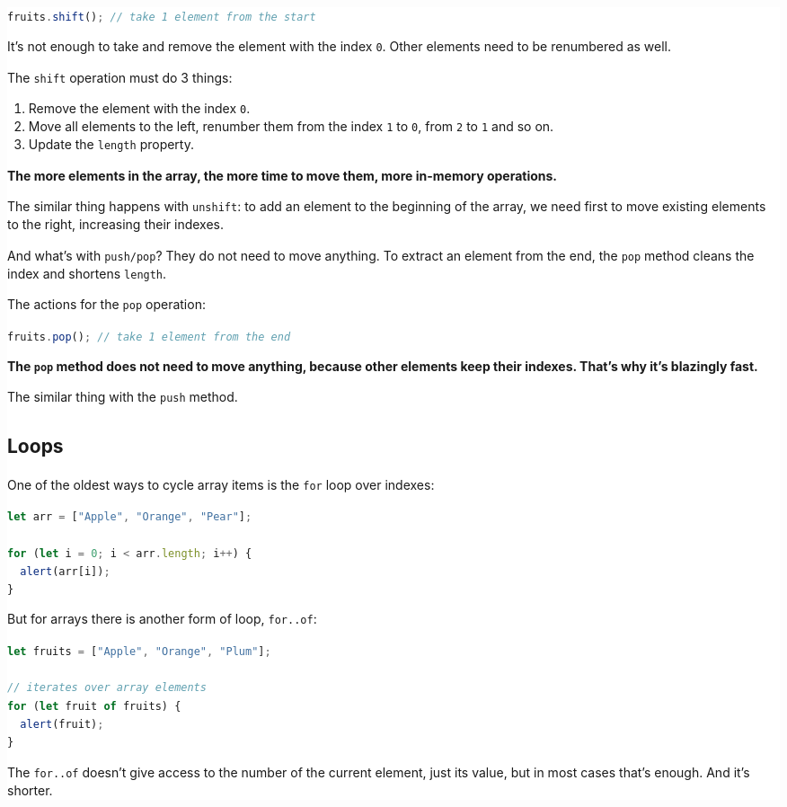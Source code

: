 ```javascript
fruits.shift(); // take 1 element from the start
```

It’s not enough to take and remove the element with the index `0`. Other elements need to be renumbered as well.

The `shift` operation must do 3 things:

1.  Remove the element with the index `0`.
2.  Move all elements to the left, renumber them from the index `1` to `0`, from `2` to `1` and so on.
3.  Update the `length` property.

**The more elements in the array, the more time to move them, more in-memory operations.**

The similar thing happens with `unshift`: to add an element to the beginning of the array, we need first to move existing elements to the right, increasing their indexes.

And what’s with `push/pop`? They do not need to move anything. To extract an element from the end, the `pop` method cleans the index and shortens `length`.

The actions for the `pop` operation:

```javascript
fruits.pop(); // take 1 element from the end
```

**The `pop` method does not need to move anything, because other elements keep their indexes. That’s why it’s blazingly fast.**

The similar thing with the `push` method.

## Loops

One of the oldest ways to cycle array items is the `for` loop over indexes:

```javascript
let arr = ["Apple", "Orange", "Pear"];

for (let i = 0; i < arr.length; i++) {
  alert(arr[i]);
}
```

But for arrays there is another form of loop, `for..of`:

```javascript
let fruits = ["Apple", "Orange", "Plum"];

// iterates over array elements
for (let fruit of fruits) {
  alert(fruit);
}
```

The `for..of` doesn’t give access to the number of the current element, just its value, but in most cases that’s enough. And it’s shorter.
